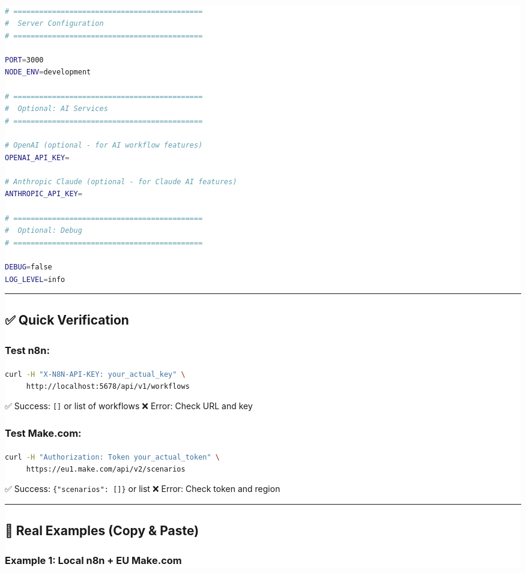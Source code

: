 ```bash
# ============================================
#  Server Configuration
# ============================================

PORT=3000
NODE_ENV=development

# ============================================
#  Optional: AI Services
# ============================================

# OpenAI (optional - for AI workflow features)
OPENAI_API_KEY=

# Anthropic Claude (optional - for Claude AI features)
ANTHROPIC_API_KEY=

# ============================================
#  Optional: Debug
# ============================================

DEBUG=false
LOG_LEVEL=info
```

---

## ✅ Quick Verification

### **Test n8n:**
```bash
curl -H "X-N8N-API-KEY: your_actual_key" \
     http://localhost:5678/api/v1/workflows
```
✅ Success: `[]` or list of workflows
❌ Error: Check URL and key

### **Test Make.com:**
```bash
curl -H "Authorization: Token your_actual_token" \
     https://eu1.make.com/api/v2/scenarios
```
✅ Success: `{"scenarios": []}` or list
❌ Error: Check token and region

---

## 🎯 Real Examples (Copy & Paste)

### **Example 1: Local n8n + EU Make.com**
